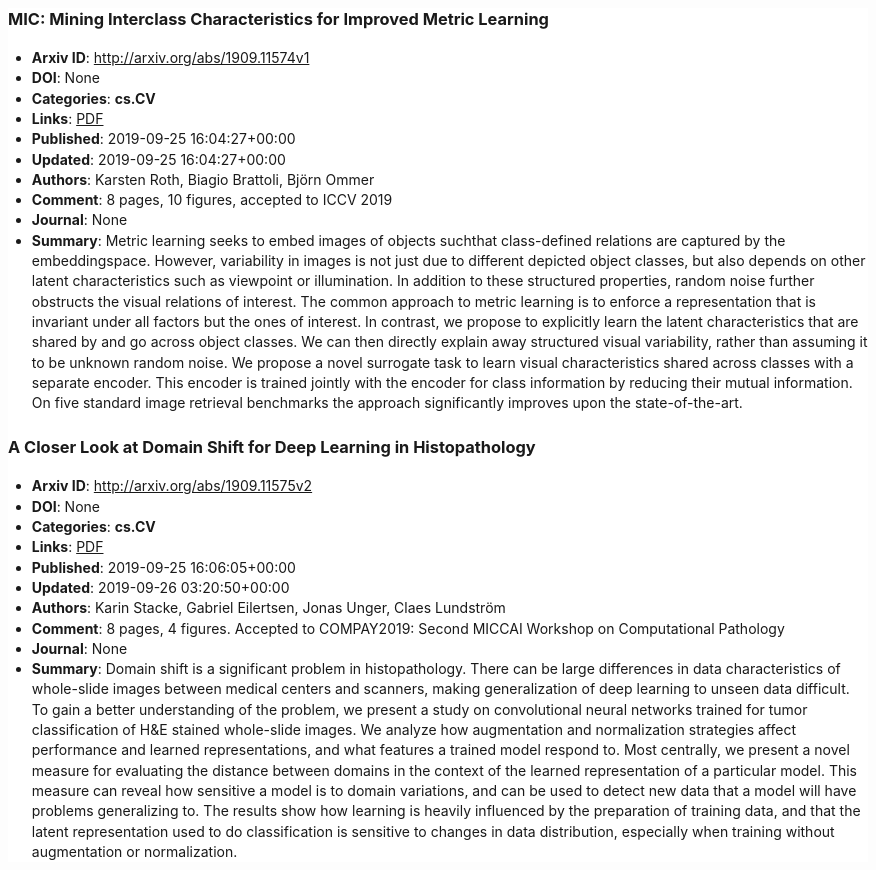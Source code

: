 

### MIC: Mining Interclass Characteristics for Improved Metric Learning
- **Arxiv ID**: http://arxiv.org/abs/1909.11574v1
- **DOI**: None
- **Categories**: **cs.CV**
- **Links**: [PDF](http://arxiv.org/pdf/1909.11574v1)
- **Published**: 2019-09-25 16:04:27+00:00
- **Updated**: 2019-09-25 16:04:27+00:00
- **Authors**: Karsten Roth, Biagio Brattoli, Björn Ommer
- **Comment**: 8 pages, 10 figures, accepted to ICCV 2019
- **Journal**: None
- **Summary**: Metric learning seeks to embed images of objects suchthat class-defined relations are captured by the embeddingspace. However, variability in images is not just due to different depicted object classes, but also depends on other latent characteristics such as viewpoint or illumination. In addition to these structured properties, random noise further obstructs the visual relations of interest. The common approach to metric learning is to enforce a representation that is invariant under all factors but the ones of interest. In contrast, we propose to explicitly learn the latent characteristics that are shared by and go across object classes. We can then directly explain away structured visual variability, rather than assuming it to be unknown random noise. We propose a novel surrogate task to learn visual characteristics shared across classes with a separate encoder. This encoder is trained jointly with the encoder for class information by reducing their mutual information. On five standard image retrieval benchmarks the approach significantly improves upon the state-of-the-art.



### A Closer Look at Domain Shift for Deep Learning in Histopathology
- **Arxiv ID**: http://arxiv.org/abs/1909.11575v2
- **DOI**: None
- **Categories**: **cs.CV**
- **Links**: [PDF](http://arxiv.org/pdf/1909.11575v2)
- **Published**: 2019-09-25 16:06:05+00:00
- **Updated**: 2019-09-26 03:20:50+00:00
- **Authors**: Karin Stacke, Gabriel Eilertsen, Jonas Unger, Claes Lundström
- **Comment**: 8 pages, 4 figures. Accepted to COMPAY2019: Second MICCAI Workshop on
  Computational Pathology
- **Journal**: None
- **Summary**: Domain shift is a significant problem in histopathology. There can be large differences in data characteristics of whole-slide images between medical centers and scanners, making generalization of deep learning to unseen data difficult. To gain a better understanding of the problem, we present a study on convolutional neural networks trained for tumor classification of H&E stained whole-slide images. We analyze how augmentation and normalization strategies affect performance and learned representations, and what features a trained model respond to. Most centrally, we present a novel measure for evaluating the distance between domains in the context of the learned representation of a particular model. This measure can reveal how sensitive a model is to domain variations, and can be used to detect new data that a model will have problems generalizing to. The results show how learning is heavily influenced by the preparation of training data, and that the latent representation used to do classification is sensitive to changes in data distribution, especially when training without augmentation or normalization.
